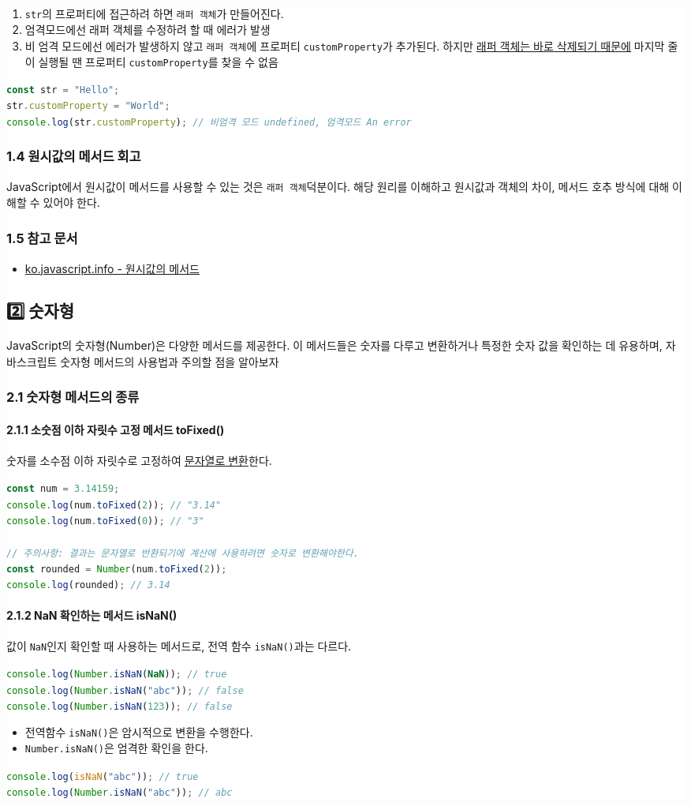 1. `str`의 프로퍼티에 접근하려 하면 `래퍼 객체`가 만들어진다.
2. 엄격모드에선 래퍼 객체를 수정하려 할 때 에러가 발생
3. 비 엄격 모드에선 에러가 발생하지 않고 `래퍼 객체`에 프로퍼티 `customProperty`가 추가된다. 하지만 <u>래퍼 객체는 바로 삭제되기 때문에</u> 마지막 줄이 실행될 땐 프로퍼티 `customProperty`를 찾을 수 없음

```javascript
const str = "Hello";
str.customProperty = "World";
console.log(str.customProperty); // 비엄격 모드 undefined, 엄격모드 An error
```

### 1.4 원시값의 메서드 회고

JavaScript에서 원시값이 메서드를 사용할 수 있는 것은 `래퍼 객체`덕분이다. 해당 원리를 이해하고 원시값과 객체의 차이, 메서드 호추 방식에 대해 이해할 수 있어야 한다.

### 1.5 참고 문서

- [ko.javascript.info - 원시값의 메서드](https://ko.javascript.info/primitives-methods)

## :two: 숫자형

JavaScript의 숫자형(Number)은 다양한 메서드를 제공한다. 이 메서드들은 숫자를 다루고 변환하거나 특정한 숫자 값을 확인하는 데 유용하며, 자바스크립트 숫자형 메서드의 사용법과 주의할 점을 알아보자

### 2.1 숫자형 메서드의 종류

#### 2.1.1 소숫점 이하 자릿수 고정 메서드 toFixed()

숫자를 소수점 이하 자릿수로 고정하여 <u>문자열로 변환</u>한다.

```javascript
const num = 3.14159;
console.log(num.toFixed(2)); // "3.14"
console.log(num.toFixed(0)); // "3"

// 주의사항: 결과는 문자열로 반환되기에 계산에 사용하려면 숫자로 변환해야한다.
const rounded = Number(num.toFixed(2));
console.log(rounded); // 3.14
```

#### 2.1.2 NaN 확인하는 메서드 isNaN()

값이 `NaN`인지 확인할 때 사용하는 메서드로, 전역 함수 `isNaN()`과는 다르다.

```javascript
console.log(Number.isNaN(NaN)); // true
console.log(Number.isNaN("abc")); // false
console.log(Number.isNaN(123)); // false
```

- 전역함수 `isNaN()`은 암시적으로 변환을 수행한다.
- `Number.isNaN()`은 엄격한 확인을 한다.

```javascript
console.log(isNaN("abc")); // true
console.log(Number.isNaN("abc")); // abc
```
